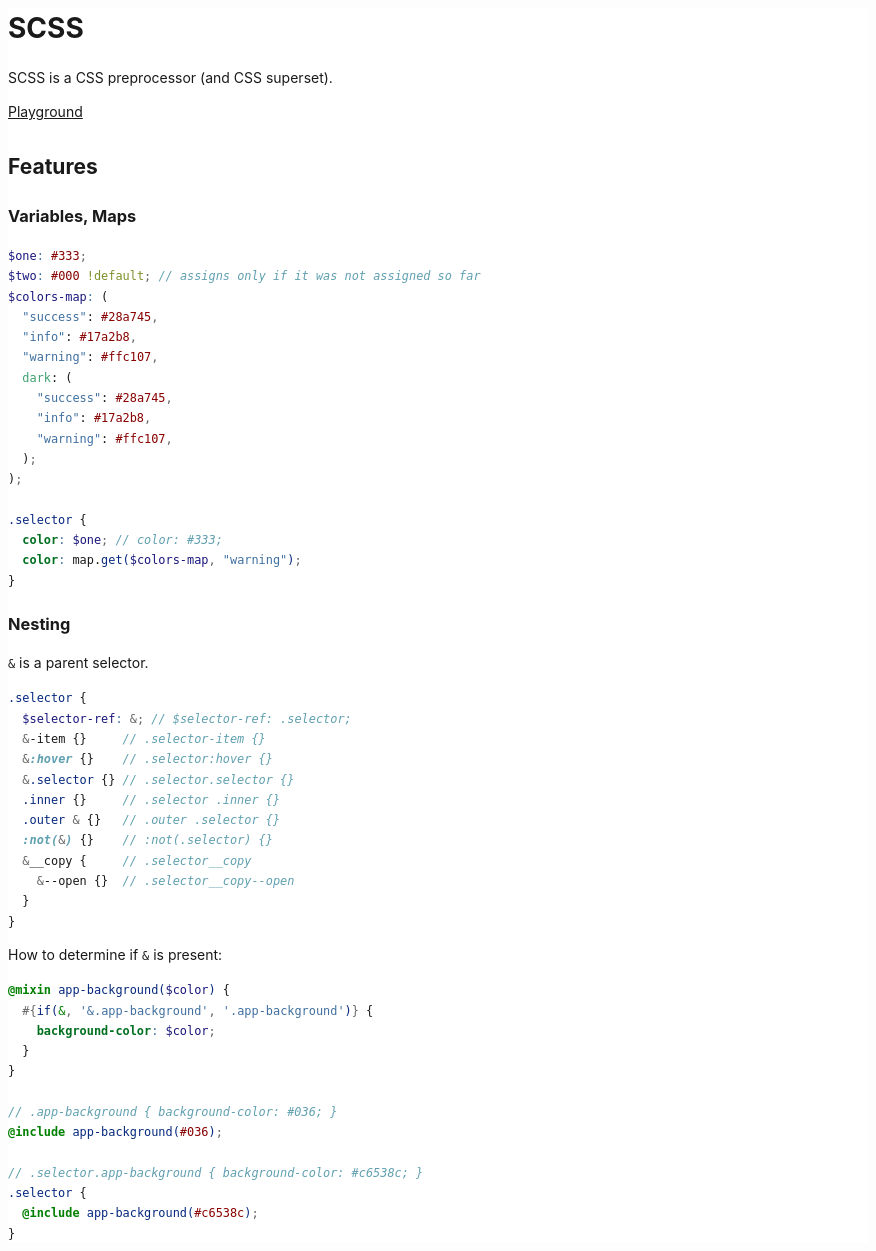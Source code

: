 # SCSS

SCSS is a CSS preprocessor (and CSS superset).

[Playground](https://sass-lang.com/playground/)

## Features

### Variables, Maps

```scss
$one: #333;
$two: #000 !default; // assigns only if it was not assigned so far
$colors-map: (
  "success": #28a745,
  "info": #17a2b8,
  "warning": #ffc107,
  dark: (
    "success": #28a745,
    "info": #17a2b8,
    "warning": #ffc107,
  );
);

.selector {
  color: $one; // color: #333;
  color: map.get($colors-map, "warning");
}
```

### Nesting

`&` is a parent selector.

```scss
.selector {
  $selector-ref: &; // $selector-ref: .selector;
  &-item {}     // .selector-item {}
  &:hover {}    // .selector:hover {}
  &.selector {} // .selector.selector {}
  .inner {}     // .selector .inner {}
  .outer & {}   // .outer .selector {}
  :not(&) {}    // :not(.selector) {}
  &__copy {     // .selector__copy
    &--open {}  // .selector__copy--open
  }
}
```

How to determine if `&` is present:

```scss
@mixin app-background($color) {
  #{if(&, '&.app-background', '.app-background')} {
    background-color: $color;
  }
}

// .app-background { background-color: #036; }
@include app-background(#036);

// .selector.app-background { background-color: #c6538c; }
.selector {
  @include app-background(#c6538c);
}
```